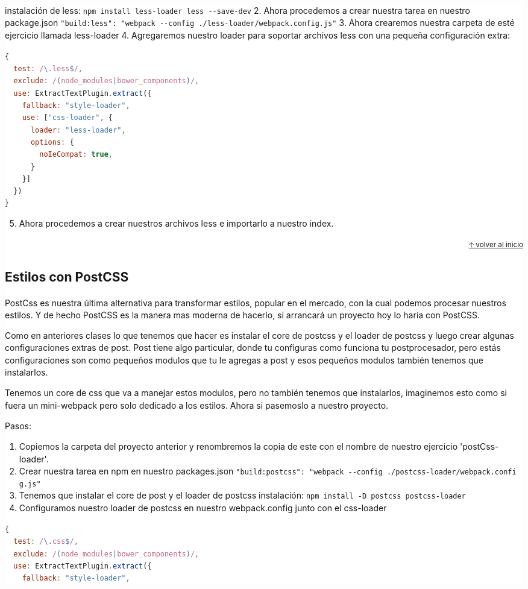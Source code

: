 instalación de less:
``
npm install less-loader less --save-dev
``
2. Ahora procedemos a crear nuestra tarea en nuestro package.json 
``
 "build:less": "webpack --config ./less-loader/webpack.config.js"
``
3. Ahora crearemos nuestra carpeta de esté ejercicio llamada less-loader
4. Agregaremos nuestro loader para soportar archivos less con una pequeña configuración extra:
```javascript
{
  test: /\.less$/,
  exclude: /(node_modules|bower_components)/,
  use: ExtractTextPlugin.extract({
    fallback: "style-loader",
    use: ["css-loader", {
      loader: "less-loader",
      options: {
        noIeCompat: true,
      }
    }]
  })
}
```
5. Ahora procedemos a crear nuestros archivos less e importarlo a nuestro index.

<div align="right">
  <small><a href="#tabla-de-contenido">🡡 volver al inicio</a></small>
</div>


## Estilos con PostCSS

PostCss es nuestra última alternativa para transformar estilos, popular en el mercado, con la cual podemos procesar nuestros estilos. Y de hecho PostCSS es la manera mas moderna de hacerlo, si arrancará un proyecto hoy lo haría con PostCSS.

Como en anteriores clases lo que tenemos que hacer es instalar el core de postcss y el loader de postcss y luego crear algunas configuraciones extras de post. Post tiene algo particular, donde tu configuras como funciona tu postprocesador, pero estás configuraciones son como pequeños modulos que tu le agregas a post y esos pequeños modulos también tenemos que instalarlos.

Tenemos un core de css que va a manejar estos modulos, pero no también tenemos que instalarlos, imaginemos esto como si fuera un mini-webpack pero solo dedicado a los estilos. Ahora si pasemoslo a nuestro proyecto.

Pasos:
1. Copiemos la carpeta del proyecto anterior y renombremos la copia de este con el nombre de nuestro ejercicio 'postCss-loader'.
2. Crear nuestra tarea en npm en nuestro packages.json
``
"build:postcss": "webpack --config ./postcss-loader/webpack.config.js"
``
3. Tenemos que instalar el core de post y el loader de postcss 
instalación:
``
npm install -D postcss postcss-loader 
``
4. Configuramos nuestro loader de postcss en nuestro webpack.config junto con el css-loader
```javascript
{
  test: /\.css$/,
  exclude: /(node_modules|bower_components)/,
  use: ExtractTextPlugin.extract({
    fallback: "style-loader",
```